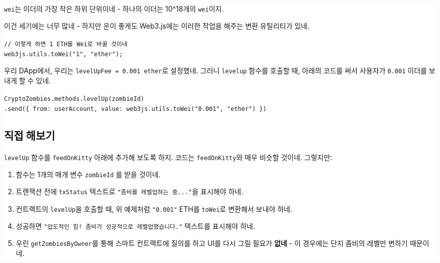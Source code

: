 `wei`는 이더의 가장 작은 하위 단위이네 - 하나의 이더는 10^18개의 `wei`이지.

이건 세기에는 너무 많네 - 하지만 운이 좋게도 Web3.js에는 이러한 작업을 해주는 변환 유틸리티가 있네.

```
// 이렇게 하면 1 ETH를 Wei로 바꿀 것이네
web3js.utils.toWei("1", "ether");
```

우리 DApp에서, 우리는 `levelUpFee = 0.001 ether`로 설정했네. 그러니 `levelup` 함수를 호출할 때, 아래의 코드를 써서 사용자가 `0.001` 이더를 보내게 할 수 있네.

```
CryptoZombies.methods.levelUp(zombieId)
.send({ from: userAccount, value: web3js.utils.toWei("0.001", "ether") })
```

## 직접 해보기

`levelUp` 함수를 `feedOnKitty` 아래에 추가해 보도록 하지. 코드는 `feedOnKitty`와 매우 비슷할 것이네. 그렇지만:

1. 함수는 1개의 매개 변수 `zombieId` 를 받을 것이네.

2. 트랜잭션 전에 `txStatus` 텍스트로 `"좀비를 레벨업하는 중..."`을 표시해야 하네.

3. 컨트랙트의 `levelUp`을 호출할 때, 위 예제처럼 `"0.001"` ETH를 `toWei`로 변환해서 보내야 하네.

4. 성공하면 `"압도적인 힘! 좀비가 성공적으로 레벨업했습니다."` 텍스트를 표시해야 하네.

5. 우린 `getZombiesByOwner`를 통해 스마트 컨트랙트에 질의를 하고 UI를 다시 그릴 필요가 **없네** - 이 경우에는 단지 좀비의 레벨만 변하기 때문이네.
